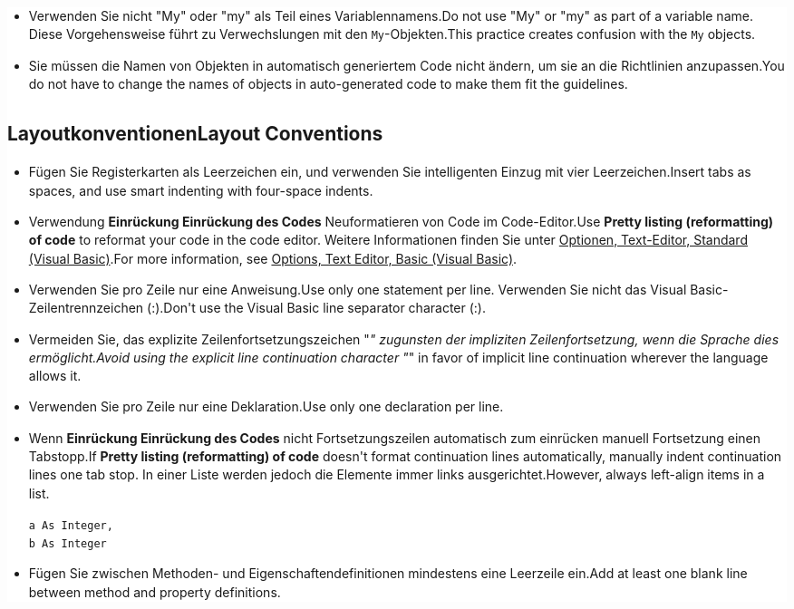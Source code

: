 -   <span data-ttu-id="a30d8-111">Verwenden Sie nicht "My" oder "my" als Teil eines Variablennamens.</span><span class="sxs-lookup"><span data-stu-id="a30d8-111">Do not use "My" or "my" as part of a variable name.</span></span> <span data-ttu-id="a30d8-112">Diese Vorgehensweise führt zu Verwechslungen mit den `My`-Objekten.</span><span class="sxs-lookup"><span data-stu-id="a30d8-112">This practice creates confusion with the `My` objects.</span></span>  
  
-   <span data-ttu-id="a30d8-113">Sie müssen die Namen von Objekten in automatisch generiertem Code nicht ändern, um sie an die Richtlinien anzupassen.</span><span class="sxs-lookup"><span data-stu-id="a30d8-113">You do not have to change the names of objects in auto-generated code to make them fit the guidelines.</span></span>  
  
## <a name="layout-conventions"></a><span data-ttu-id="a30d8-114">Layoutkonventionen</span><span class="sxs-lookup"><span data-stu-id="a30d8-114">Layout Conventions</span></span>  
  
-   <span data-ttu-id="a30d8-115">Fügen Sie Registerkarten als Leerzeichen ein, und verwenden Sie intelligenten Einzug mit vier Leerzeichen.</span><span class="sxs-lookup"><span data-stu-id="a30d8-115">Insert tabs as spaces, and use smart indenting with four-space indents.</span></span>  
  
-   <span data-ttu-id="a30d8-116">Verwendung **Einrückung Einrückung des Codes** Neuformatieren von Code im Code-Editor.</span><span class="sxs-lookup"><span data-stu-id="a30d8-116">Use **Pretty listing (reformatting) of code** to reformat your code in the code editor.</span></span> <span data-ttu-id="a30d8-117">Weitere Informationen finden Sie unter [Optionen, Text-Editor, Standard (Visual Basic)](/visualstudio/ide/reference/options-text-editor-basic-visual-basic).</span><span class="sxs-lookup"><span data-stu-id="a30d8-117">For more information, see [Options, Text Editor, Basic (Visual Basic)](/visualstudio/ide/reference/options-text-editor-basic-visual-basic).</span></span>  
  
-   <span data-ttu-id="a30d8-118">Verwenden Sie pro Zeile nur eine Anweisung.</span><span class="sxs-lookup"><span data-stu-id="a30d8-118">Use only one statement per line.</span></span> <span data-ttu-id="a30d8-119">Verwenden Sie nicht das Visual Basic-Zeilentrennzeichen (:).</span><span class="sxs-lookup"><span data-stu-id="a30d8-119">Don't use the Visual Basic line separator character (:).</span></span>  
  
-   <span data-ttu-id="a30d8-120">Vermeiden Sie, das explizite Zeilenfortsetzungszeichen "_" zugunsten der impliziten Zeilenfortsetzung, wenn die Sprache dies ermöglicht.</span><span class="sxs-lookup"><span data-stu-id="a30d8-120">Avoid using the explicit line continuation character "_" in favor of implicit line continuation wherever the language allows it.</span></span>  
  
-   <span data-ttu-id="a30d8-121">Verwenden Sie pro Zeile nur eine Deklaration.</span><span class="sxs-lookup"><span data-stu-id="a30d8-121">Use only one declaration per line.</span></span>  
  
-   <span data-ttu-id="a30d8-122">Wenn **Einrückung Einrückung des Codes** nicht Fortsetzungszeilen automatisch zum einrücken manuell Fortsetzung einen Tabstopp.</span><span class="sxs-lookup"><span data-stu-id="a30d8-122">If **Pretty listing (reformatting) of code** doesn't format continuation lines automatically, manually indent continuation lines one tab stop.</span></span> <span data-ttu-id="a30d8-123">In einer Liste werden jedoch die Elemente immer links ausgerichtet.</span><span class="sxs-lookup"><span data-stu-id="a30d8-123">However, always left-align items in a list.</span></span>  
  
    ```  
    a As Integer,  
    b As Integer  
    ```  
  
-   <span data-ttu-id="a30d8-124">Fügen Sie zwischen Methoden- und Eigenschaftendefinitionen mindestens eine Leerzeile ein.</span><span class="sxs-lookup"><span data-stu-id="a30d8-124">Add at least one blank line between method and property definitions.</span></span>  
  